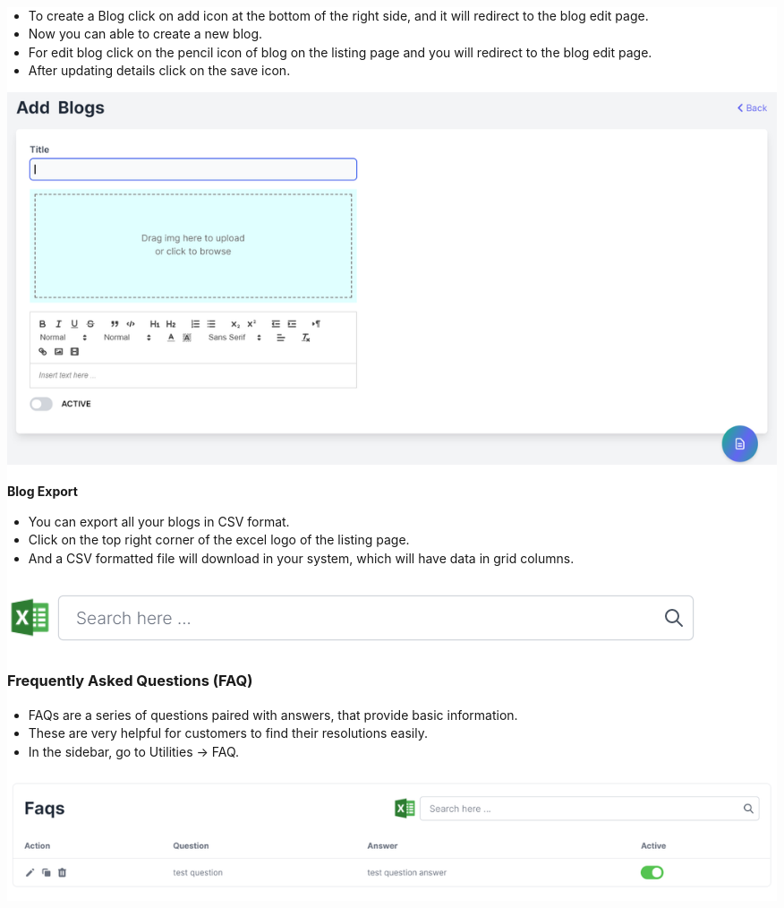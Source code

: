 - To create a Blog click on add icon at the bottom of the right side, and it will redirect to the blog edit page.
- Now you can able to create a new blog.
- For edit blog click on the pencil icon of blog on the listing page and you will redirect to the blog edit page.
- After updating details click on the save icon.

![Image](./anne/blog.png)

**Blog Export**

- You can export all your blogs in CSV format.
- Click on the top right corner of the excel logo of the listing page.
- And a CSV formatted file will download in your system, which will have data in grid columns.

![Image](./anne/excel-and-search.png)

### Frequently Asked Questions (FAQ)

- FAQs are a series of questions paired with answers, that provide basic information.
- These are very helpful for customers to find their resolutions easily.
- In the sidebar, go to Utilities → FAQ.

![Image](./anne/faqs.png)
